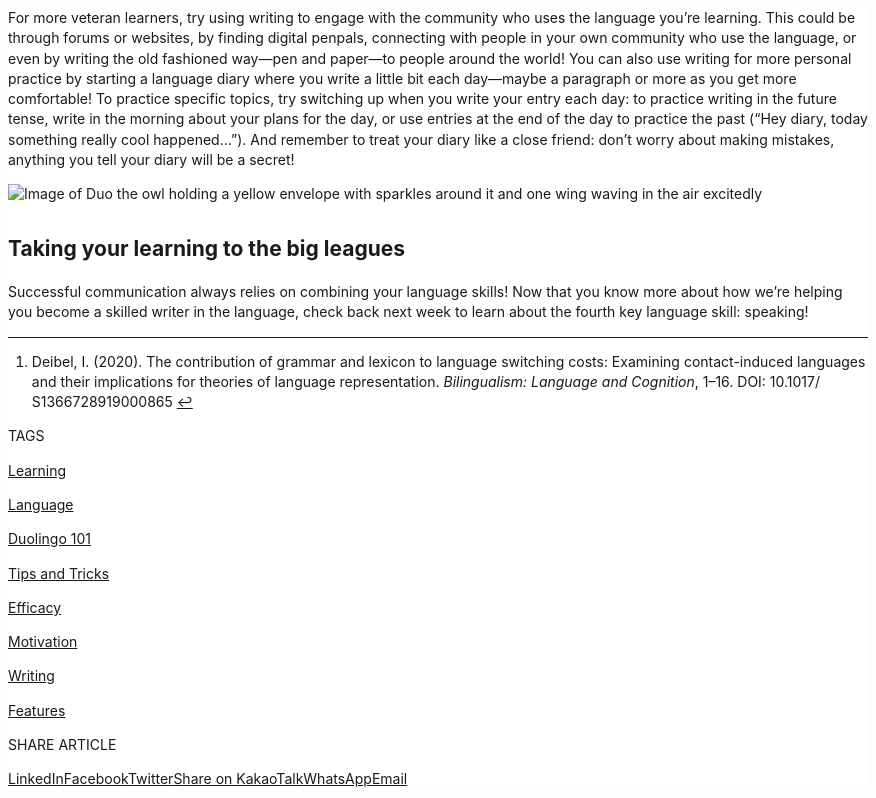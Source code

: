 For more veteran learners, try using writing to engage with the community who uses the language you’re learning. This could be through forums or websites, by finding digital penpals, connecting with people in your own community who use the language, or even by writing the old fashioned way—pen and paper—to people around the world! You can also use writing for more personal practice by starting a language diary where you write a little bit each day—maybe a paragraph or more as you get more comfortable! To practice specific topics, try switching up when you write your entry each day: to practice writing in the future tense, write in the morning about your plans for the day, or use entries at the end of the day to practice the past (“Hey diary, today something really cool happened…”). And remember to treat your diary like a close friend: don’t worry about making mistakes, anything you tell your diary will be a secret!

![Image of Duo the owl holding a yellow envelope with sparkles around it and one wing waving in the air excitedly](https://blog.duolingo.com/content/images/2020/10/Duo_Mail.png)

## Taking your learning to the big leagues

Successful communication always relies on combining your language skills! Now that you know more about how we’re helping you become a skilled writer in the language, check back next week to learn about the fourth key language skill: speaking!

* * *

1. Deibel, I. (2020). The contribution of grammar and lexicon to language switching costs: Examining contact-induced languages and their implications for theories of language representation. _Bilingualism: Language and Cognition_, 1–16. DOI: 10.1017/ S1366728919000865 [↩︎](https://blog.duolingo.com/covering-all-the-bases-duolingos-approach-to-writing-skills/#fnref1)


TAGS

[Learning](https://blog.duolingo.com/tag/learning)

[Language](https://blog.duolingo.com/tag/language)

[Duolingo 101](https://blog.duolingo.com/tag/duolingo-101)

[Tips and Tricks](https://blog.duolingo.com/tag/tips-and-tricks)

[Efficacy](https://blog.duolingo.com/tag/efficacy)

[Motivation](https://blog.duolingo.com/tag/motivation)

[Writing](https://blog.duolingo.com/tag/writing)

[Features](https://blog.duolingo.com/tag/features)

SHARE ARTICLE

[LinkedIn](https://www.linkedin.com/shareArticle?url=https://blog.duolingo.com/covering-all-the-bases-duolingos-approach-to-writing-skills/&title=Covering%20all%20the%20bases%3A%20Duolingo%E2%80%99s%20approach%20to%20writing%20skills&summary=Writing%20in%20a%20new%20language%20is%20tough!%20Here%E2%80%99s%20how%20we%20make%20it%20easier.&source=%5Bobject%20Object%5D "LinkedIn")[Facebook](https://www.facebook.com/sharer/sharer.php?u=https://blog.duolingo.com/covering-all-the-bases-duolingos-approach-to-writing-skills/ "Facebook")[Twitter](https://twitter.com/intent/tweet?url=https://blog.duolingo.com/covering-all-the-bases-duolingos-approach-to-writing-skills/&text=Covering%20all%20the%20bases%3A%20Duolingo%E2%80%99s%20approach%20to%20writing%20skills&media=https%3A%2F%2Fblog.duolingo.com%2Fcontent%2Fimages%2F2024%2F06%2Fcover_Covering-all-the-bases-Duolingo_s-approach-to-writing-skills.png "Twitter")[Share on KakaoTalk](https://story.kakao.com/share?url=https://blog.duolingo.com/covering-all-the-bases-duolingos-approach-to-writing-skills/&title=Covering%20all%20the%20bases%3A%20Duolingo%E2%80%99s%20approach%20to%20writing%20skills&media=https%3A%2F%2Fblog.duolingo.com%2Fcontent%2Fimages%2F2024%2F06%2Fcover_Covering-all-the-bases-Duolingo_s-approach-to-writing-skills.png "Share on KakaoTalk")[WhatsApp](whatsapp://send?text=Covering%20all%20the%20bases%3A%20Duolingo%E2%80%99s%20approach%20to%20writing%20skills%20https://blog.duolingo.com/covering-all-the-bases-duolingos-approach-to-writing-skills/ "WhatsApp")[Email](mailto:?subject=Check%20out%20this%20post%20from%20Duolingo&body=Hi!%20I%20thought%20you%20might%20enjoy%20this%20post:%20Covering%20all%20the%20bases:%20Duolingo%E2%80%99s%20approach%20to%20writing%20skills%0D%0A%0D%0Ahttps://blog.duolingo.com/covering-all-the-bases-duolingos-approach-to-writing-skills/ "Email")
